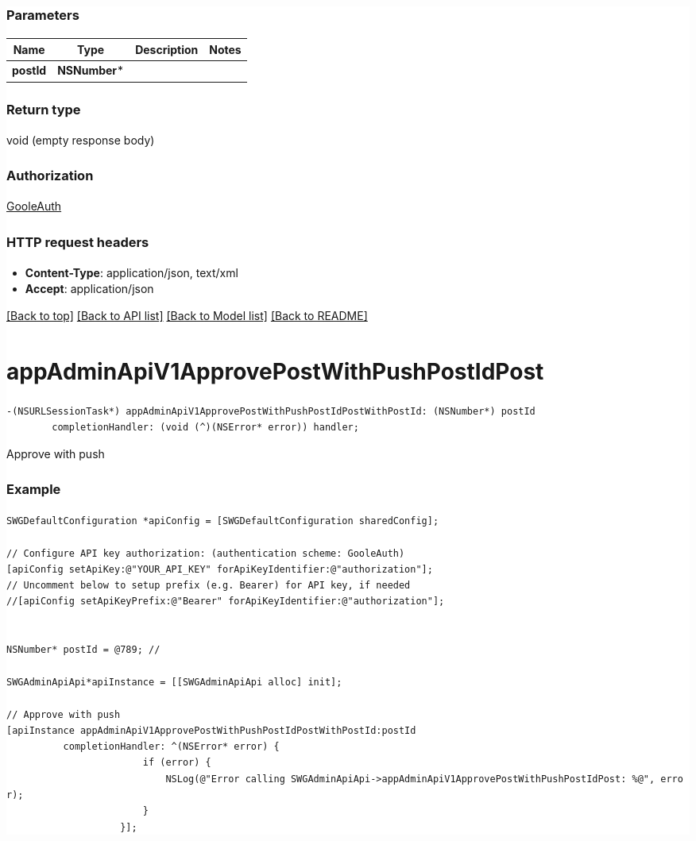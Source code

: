 ### Parameters

Name | Type | Description  | Notes
------------- | ------------- | ------------- | -------------
 **postId** | **NSNumber***|  | 

### Return type

void (empty response body)

### Authorization

[GooleAuth](../README.md#GooleAuth)

### HTTP request headers

 - **Content-Type**: application/json, text/xml
 - **Accept**: application/json

[[Back to top]](#) [[Back to API list]](../README.md#documentation-for-api-endpoints) [[Back to Model list]](../README.md#documentation-for-models) [[Back to README]](../README.md)

# **appAdminApiV1ApprovePostWithPushPostIdPost**
```objc
-(NSURLSessionTask*) appAdminApiV1ApprovePostWithPushPostIdPostWithPostId: (NSNumber*) postId
        completionHandler: (void (^)(NSError* error)) handler;
```

Approve with push

### Example 
```objc
SWGDefaultConfiguration *apiConfig = [SWGDefaultConfiguration sharedConfig];

// Configure API key authorization: (authentication scheme: GooleAuth)
[apiConfig setApiKey:@"YOUR_API_KEY" forApiKeyIdentifier:@"authorization"];
// Uncomment below to setup prefix (e.g. Bearer) for API key, if needed
//[apiConfig setApiKeyPrefix:@"Bearer" forApiKeyIdentifier:@"authorization"];


NSNumber* postId = @789; // 

SWGAdminApiApi*apiInstance = [[SWGAdminApiApi alloc] init];

// Approve with push
[apiInstance appAdminApiV1ApprovePostWithPushPostIdPostWithPostId:postId
          completionHandler: ^(NSError* error) {
                        if (error) {
                            NSLog(@"Error calling SWGAdminApiApi->appAdminApiV1ApprovePostWithPushPostIdPost: %@", error);
                        }
                    }];
```
